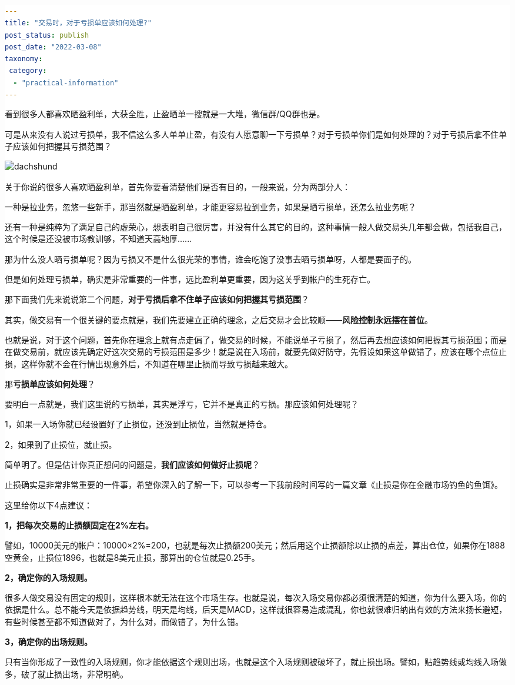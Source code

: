 ```yaml
---
title: "交易时，对于亏损单应该如何处理?"
post_status: publish
post_date: "2022-03-08"
taxonomy:
 category: 
  - "practical-information"
---
```


看到很多人都喜欢晒盈利单，大获全胜，止盈晒单一搜就是一大堆，微信群/QQ群也是。

可是从来没有人说过亏损单，我不信这么多人单单止盈，有没有人愿意聊一下亏损单？对于亏损单你们是如何处理的？对于亏损后拿不住单子应该如何把握其亏损范围？

![dachshund](https://cdn.fendou.la/funstoutiao/2020/12/112927518.jpg "IMG_9976.JPG")

关于你说的很多人喜欢晒盈利单，首先你要看清楚他们是否有目的，一般来说，分为两部分人：

一种是拉业务，忽悠一些新手，那当然就是晒盈利单，才能更容易拉到业务，如果是晒亏损单，还怎么拉业务呢？

还有一种是纯粹为了满足自己的虚荣心，想表明自己很厉害，并没有什么其它的目的，这种事情一般人做交易头几年都会做，包括我自己，这个时候是还没被市场教训够，不知道天高地厚......

那为什么没人晒亏损单呢？因为亏损又不是什么很光荣的事情，谁会吃饱了没事去晒亏损单呀，人都是要面子的。

但是如何处理亏损单，确实是非常重要的一件事，远比盈利单更重要，因为这关乎到帐户的生死存亡。

那下面我们先来说说第二个问题，**对于亏损后拿不住单子应该如何把握其亏损范围**？

其实，做交易有一个很关键的要点就是，我们先要建立正确的理念，之后交易才会比较顺——**风险控制永远摆在首位**。

也就是说，对于这个问题，首先你在理念上就有点走偏了，做交易的时候，不能说单子亏损了，然后再去想应该如何把握其亏损范围；而是在做交易前，就应该先确定好这次交易的亏损范围是多少！就是说在入场前，就要先做好防守，先假设如果这单做错了，应该在哪个点位止损，这样你就不会在行情出现意外后，不知道在哪里止损而导致亏损越来越大。

那**亏损单应该如何处理**？

要明白一点就是，我们这里说的亏损单，其实是浮亏，它并不是真正的亏损。那应该如何处理呢？

1，如果一入场你就已经设置好了止损位，还没到止损位，当然就是持仓。

2，如果到了止损位，就止损。

简单明了。但是估计你真正想问的问题是，**我们应该如何做好止损呢**？

止损确实是非常非常重要的一件事，希望你深入的了解一下，可以参考一下我前段时间写的一篇文章《止损是你在金融市场钓鱼的鱼饵》。

这里给你以下4点建议：

**1，把每次交易的止损额固定在2%左右。**

譬如，10000美元的帐户：10000×2%=200，也就是每次止损额200美元；然后用这个止损额除以止损的点差，算出仓位，如果你在1888空黄金，止损位1896，也就是8美元止损，那算出的仓位就是0.25手。

**2，确定你的入场规则。**

很多人做交易没有固定的规则，这样根本就无法在这个市场生存。也就是说，每次入场交易你都必须很清楚的知道，你为什么要入场，你的依据是什么。总不能今天是依据趋势线，明天是均线，后天是MACD，这样就很容易造成混乱，你也就很难归纳出有效的方法来扬长避短，有些时候甚至都不知道做对了，为什么对，而做错了，为什么错。

**3，确定你的出场规则。**

只有当你形成了一致性的入场规则，你才能依据这个规则出场，也就是这个入场规则被破坏了，就止损出场。譬如，贴趋势线或均线入场做多，破了就止损出场，非常明确。
